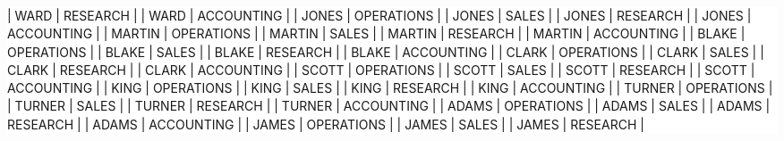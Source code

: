 | WARD   | RESEARCH   |
| WARD   | ACCOUNTING |
| JONES  | OPERATIONS |
| JONES  | SALES      |
| JONES  | RESEARCH   |
| JONES  | ACCOUNTING |
| MARTIN | OPERATIONS |
| MARTIN | SALES      |
| MARTIN | RESEARCH   |
| MARTIN | ACCOUNTING |
| BLAKE  | OPERATIONS |
| BLAKE  | SALES      |
| BLAKE  | RESEARCH   |
| BLAKE  | ACCOUNTING |
| CLARK  | OPERATIONS |
| CLARK  | SALES      |
| CLARK  | RESEARCH   |
| CLARK  | ACCOUNTING |
| SCOTT  | OPERATIONS |
| SCOTT  | SALES      |
| SCOTT  | RESEARCH   |
| SCOTT  | ACCOUNTING |
| KING   | OPERATIONS |
| KING   | SALES      |
| KING   | RESEARCH   |
| KING   | ACCOUNTING |
| TURNER | OPERATIONS |
| TURNER | SALES      |
| TURNER | RESEARCH   |
| TURNER | ACCOUNTING |
| ADAMS  | OPERATIONS |
| ADAMS  | SALES      |
| ADAMS  | RESEARCH   |
| ADAMS  | ACCOUNTING |
| JAMES  | OPERATIONS |
| JAMES  | SALES      |
| JAMES  | RESEARCH   |